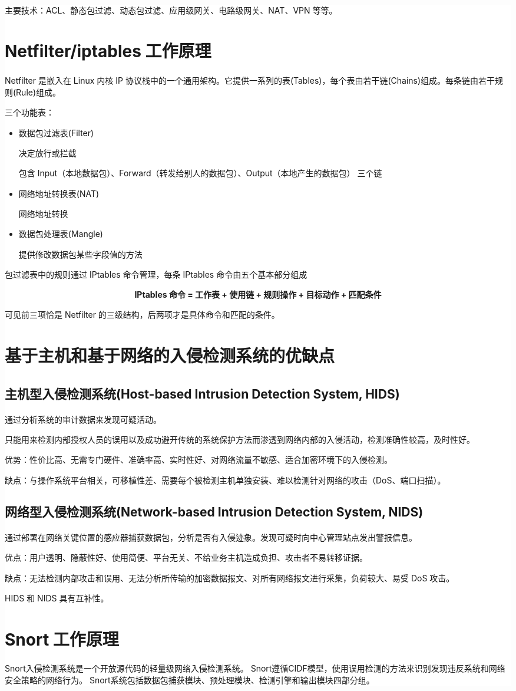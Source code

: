 主要技术：ACL、静态包过滤、动态包过滤、应用级网关、电路级网关、NAT、VPN 等等。

# Netfilter/iptables 工作原理

Netfilter 是嵌入在 Linux 内核 IP 协议栈中的一个通用架构。它提供一系列的表(Tables)，每个表由若干链(Chains)组成。每条链由若干规则(Rule)组成。

三个功能表：

+ 数据包过滤表(Filter)

  决定放行或拦截

  包含 Input（本地数据包）、Forward（转发给别人的数据包）、Output（本地产生的数据包） 三个链

+ 网络地址转换表(NAT)

  网络地址转换  

+ 数据包处理表(Mangle)

  提供修改数据包某些字段值的方法

包过滤表中的规则通过 IPtables 命令管理，每条 IPtables 命令由五个基本部分组成

**<center>IPtables 命令 = 工作表 + 使用链 + 规则操作 + 目标动作 + 匹配条件</center>**

可见前三项恰是 Netfilter 的三级结构，后两项才是具体命令和匹配的条件。

# 基于主机和基于网络的入侵检测系统的优缺点

## 主机型入侵检测系统(Host-based Intrusion Detection System, HIDS)

通过分析系统的审计数据来发现可疑活动。

只能用来检测内部授权人员的误用以及成功避开传统的系统保护方法而渗透到网络内部的入侵活动，检测准确性较高，及时性好。

优势：性价比高、无需专门硬件、准确率高、实时性好、对网络流量不敏感、适合加密环境下的入侵检测。

缺点：与操作系统平台相关，可移植性差、需要每个被检测主机单独安装、难以检测针对网络的攻击（DoS、端口扫描）。

## 网络型入侵检测系统(Network-based Intrusion Detection System, NIDS)

通过部署在网络关键位置的感应器捕获数据包，分析是否有入侵迹象。发现可疑时向中心管理站点发出警报信息。

优点：用户透明、隐蔽性好、使用简便、平台无关、不给业务主机造成负担、攻击者不易转移证据。

缺点：无法检测内部攻击和误用、无法分析所传输的加密数据报文、对所有网络报文进行采集，负荷较大、易受 DoS 攻击。

HIDS 和 NIDS 具有互补性。

# Snort 工作原理

Snort入侵检测系统是一个开放源代码的轻量级网络入侵检测系统。
Snort遵循CIDF模型，使用误用检测的方法来识别发现违反系统和网络安全策略的网络行为。
Snort系统包括数据包捕获模块、预处理模块、检测引擎和输出模块四部分组。

